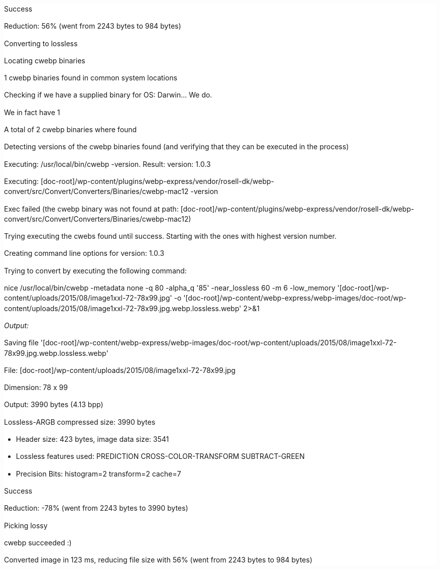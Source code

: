 Success

Reduction: 56% (went from 2243 bytes to 984 bytes)


Converting to lossless

Locating cwebp binaries

1 cwebp binaries found in common system locations

Checking if we have a supplied binary for OS: Darwin... We do.

We in fact have 1

A total of 2 cwebp binaries where found

Detecting versions of the cwebp binaries found (and verifying that they can be executed in the process)

Executing: /usr/local/bin/cwebp -version. Result: version: 1.0.3

Executing: [doc-root]/wp-content/plugins/webp-express/vendor/rosell-dk/webp-convert/src/Convert/Converters/Binaries/cwebp-mac12 -version

Exec failed (the cwebp binary was not found at path: [doc-root]/wp-content/plugins/webp-express/vendor/rosell-dk/webp-convert/src/Convert/Converters/Binaries/cwebp-mac12)

Trying executing the cwebs found until success. Starting with the ones with highest version number.

Creating command line options for version: 1.0.3

Trying to convert by executing the following command:

nice /usr/local/bin/cwebp -metadata none -q 80 -alpha_q '85' -near_lossless 60 -m 6 -low_memory '[doc-root]/wp-content/uploads/2015/08/image1xxl-72-78x99.jpg' -o '[doc-root]/wp-content/webp-express/webp-images/doc-root/wp-content/uploads/2015/08/image1xxl-72-78x99.jpg.webp.lossless.webp' 2>&1


*Output:* 

Saving file '[doc-root]/wp-content/webp-express/webp-images/doc-root/wp-content/uploads/2015/08/image1xxl-72-78x99.jpg.webp.lossless.webp'

File:      [doc-root]/wp-content/uploads/2015/08/image1xxl-72-78x99.jpg

Dimension: 78 x 99

Output:    3990 bytes (4.13 bpp)

Lossless-ARGB compressed size: 3990 bytes

  * Header size: 423 bytes, image data size: 3541

  * Lossless features used: PREDICTION CROSS-COLOR-TRANSFORM SUBTRACT-GREEN

  * Precision Bits: histogram=2 transform=2 cache=7


Success

Reduction: -78% (went from 2243 bytes to 3990 bytes)


Picking lossy

cwebp succeeded :)


Converted image in 123 ms, reducing file size with 56% (went from 2243 bytes to 984 bytes)


